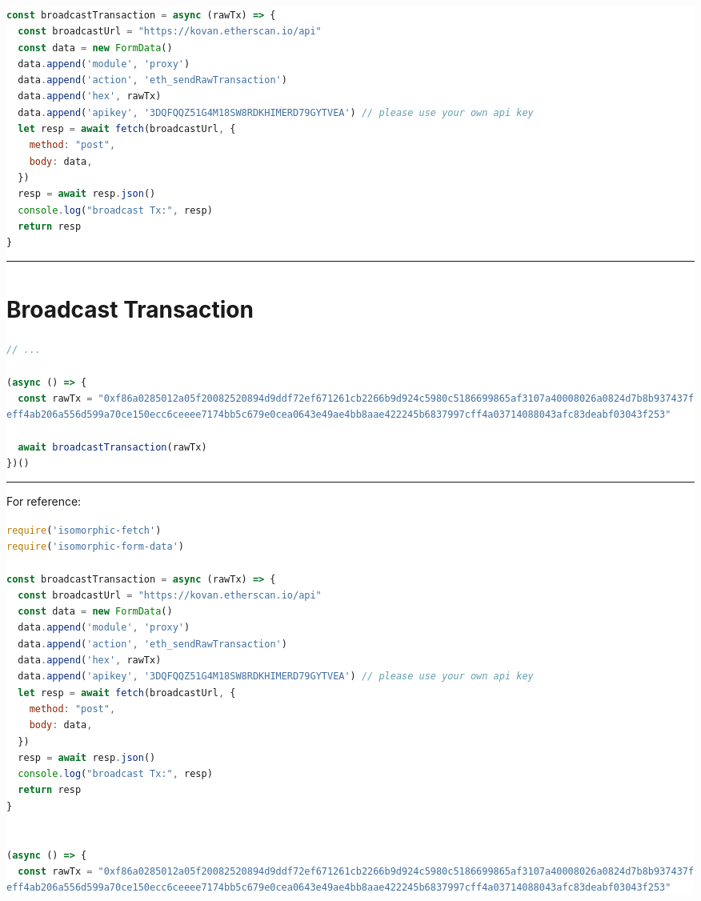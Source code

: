```js
const broadcastTransaction = async (rawTx) => {
  const broadcastUrl = "https://kovan.etherscan.io/api"
  const data = new FormData()
  data.append('module', 'proxy')
  data.append('action', 'eth_sendRawTransaction')
  data.append('hex', rawTx)
  data.append('apikey', '3DQFQQZ51G4M18SW8RDKHIMERD79GYTVEA') // please use your own api key
  let resp = await fetch(broadcastUrl, {
    method: "post",
    body: data,
  })
  resp = await resp.json()
  console.log("broadcast Tx:", resp)
  return resp
}
```


---


# Broadcast Transaction

```js
// ...

(async () => {
  const rawTx = "0xf86a0285012a05f20082520894d9ddf72ef671261cb2266b9d924c5980c5186699865af3107a40008026a0824d7b8b937437feff4ab206a556d599a70ce150ecc6ceeee7174bb5c679e0cea0643e49ae4bb8aae422245b6837997cff4a03714088043afc83deabf03043f253"

  await broadcastTransaction(rawTx)
})()

```

---


For reference:

```js
require('isomorphic-fetch')
require('isomorphic-form-data')

const broadcastTransaction = async (rawTx) => {
  const broadcastUrl = "https://kovan.etherscan.io/api"
  const data = new FormData()
  data.append('module', 'proxy')
  data.append('action', 'eth_sendRawTransaction')
  data.append('hex', rawTx)
  data.append('apikey', '3DQFQQZ51G4M18SW8RDKHIMERD79GYTVEA') // please use your own api key
  let resp = await fetch(broadcastUrl, {
    method: "post",
    body: data,
  })
  resp = await resp.json()
  console.log("broadcast Tx:", resp)
  return resp
}


(async () => {
  const rawTx = "0xf86a0285012a05f20082520894d9ddf72ef671261cb2266b9d924c5980c5186699865af3107a40008026a0824d7b8b937437feff4ab206a556d599a70ce150ecc6ceeee7174bb5c679e0cea0643e49ae4bb8aae422245b6837997cff4a03714088043afc83deabf03043f253"
```